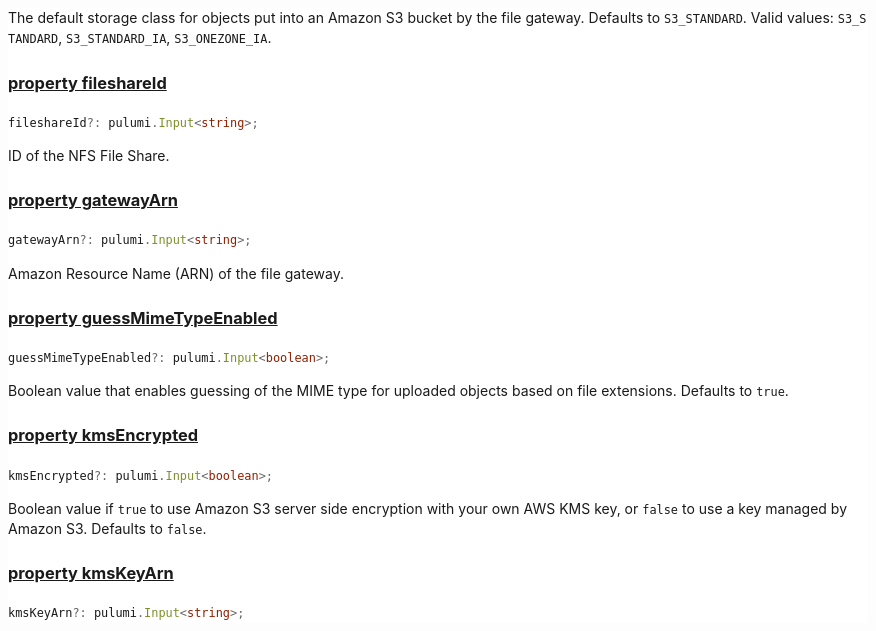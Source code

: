 
The default storage class for objects put into an Amazon S3 bucket by the file gateway. Defaults to `S3_STANDARD`. Valid values: `S3_STANDARD`, `S3_STANDARD_IA`, `S3_ONEZONE_IA`.

<h3 class="pdoc-member-header">
<a class="pdoc-child-name" href="https://github.com/pulumi/pulumi-aws/blob/master/sdk/nodejs/storagegateway/nfsFileShare.ts#L163">property fileshareId</a>
</h3>

```typescript
fileshareId?: pulumi.Input<string>;
```


ID of the NFS File Share.

<h3 class="pdoc-member-header">
<a class="pdoc-child-name" href="https://github.com/pulumi/pulumi-aws/blob/master/sdk/nodejs/storagegateway/nfsFileShare.ts#L167">property gatewayArn</a>
</h3>

```typescript
gatewayArn?: pulumi.Input<string>;
```


Amazon Resource Name (ARN) of the file gateway.

<h3 class="pdoc-member-header">
<a class="pdoc-child-name" href="https://github.com/pulumi/pulumi-aws/blob/master/sdk/nodejs/storagegateway/nfsFileShare.ts#L171">property guessMimeTypeEnabled</a>
</h3>

```typescript
guessMimeTypeEnabled?: pulumi.Input<boolean>;
```


Boolean value that enables guessing of the MIME type for uploaded objects based on file extensions. Defaults to `true`.

<h3 class="pdoc-member-header">
<a class="pdoc-child-name" href="https://github.com/pulumi/pulumi-aws/blob/master/sdk/nodejs/storagegateway/nfsFileShare.ts#L175">property kmsEncrypted</a>
</h3>

```typescript
kmsEncrypted?: pulumi.Input<boolean>;
```


Boolean value if `true` to use Amazon S3 server side encryption with your own AWS KMS key, or `false` to use a key managed by Amazon S3. Defaults to `false`.

<h3 class="pdoc-member-header">
<a class="pdoc-child-name" href="https://github.com/pulumi/pulumi-aws/blob/master/sdk/nodejs/storagegateway/nfsFileShare.ts#L179">property kmsKeyArn</a>
</h3>

```typescript
kmsKeyArn?: pulumi.Input<string>;
```
